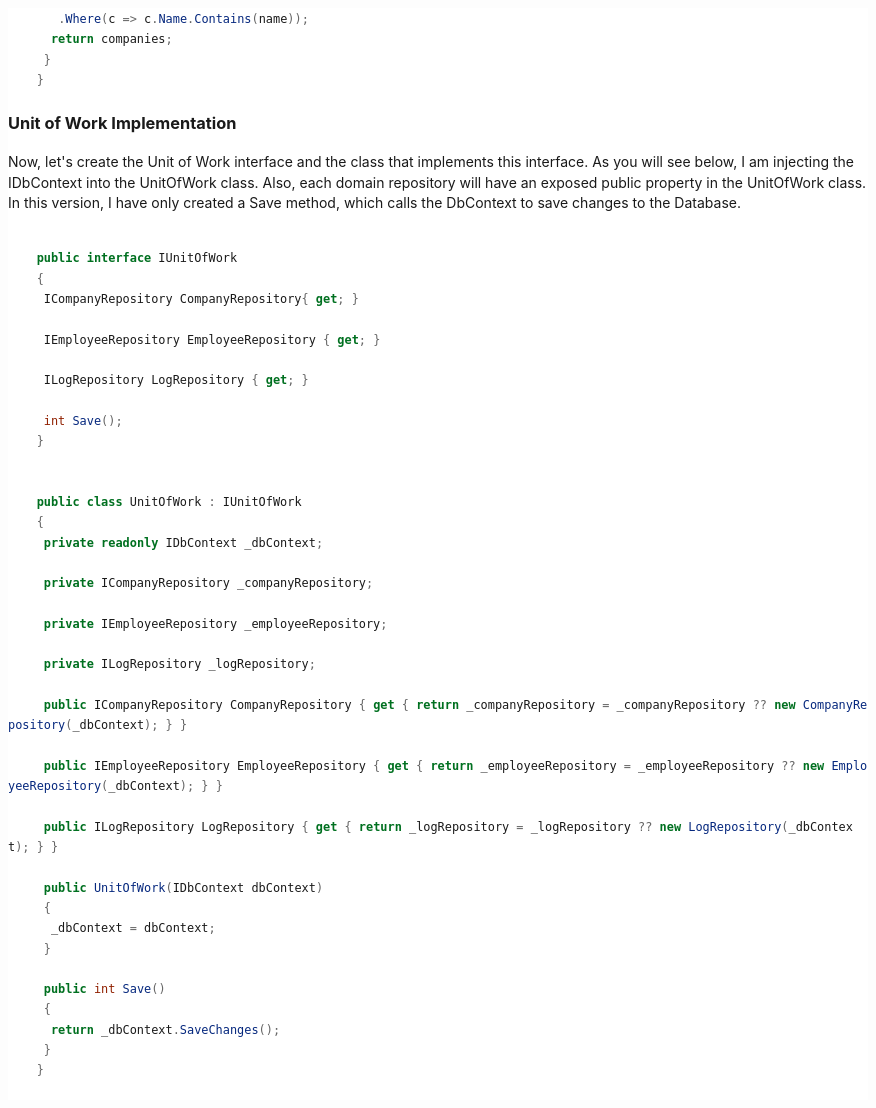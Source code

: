```csharp
       .Where(c => c.Name.Contains(name));
      return companies;
     }
    }
```

### Unit of Work Implementation

Now, let's create the Unit of Work interface and the class that implements this interface. As you will see below, I am injecting the IDbContext into the UnitOfWork class. Also, each domain repository will have an exposed public property in the UnitOfWork class. In this version, I have only created a Save method, which calls the DbContext to save changes to the Database.  
  
```csharp
    
    public interface IUnitOfWork
    {
     ICompanyRepository CompanyRepository{ get; }
     
     IEmployeeRepository EmployeeRepository { get; }
     
     ILogRepository LogRepository { get; }
     
     int Save();
    }
    
    
    public class UnitOfWork : IUnitOfWork
    {
     private readonly IDbContext _dbContext;
     
     private ICompanyRepository _companyRepository;
     
     private IEmployeeRepository _employeeRepository;
     
     private ILogRepository _logRepository;
     
     public ICompanyRepository CompanyRepository { get { return _companyRepository = _companyRepository ?? new CompanyRepository(_dbContext); } }
     
     public IEmployeeRepository EmployeeRepository { get { return _employeeRepository = _employeeRepository ?? new EmployeeRepository(_dbContext); } }
     
     public ILogRepository LogRepository { get { return _logRepository = _logRepository ?? new LogRepository(_dbContext); } }
     
     public UnitOfWork(IDbContext dbContext)
     {
      _dbContext = dbContext;
     }
    
     public int Save()
     {
      return _dbContext.SaveChanges();
     }
    }
    
```
  